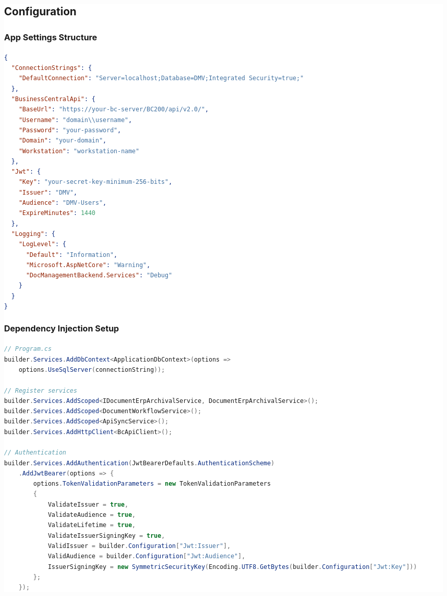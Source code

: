 ## Configuration

### App Settings Structure
```json
{
  "ConnectionStrings": {
    "DefaultConnection": "Server=localhost;Database=DMV;Integrated Security=true;"
  },
  "BusinessCentralApi": {
    "BaseUrl": "https://your-bc-server/BC200/api/v2.0/",
    "Username": "domain\\username",
    "Password": "your-password",
    "Domain": "your-domain",
    "Workstation": "workstation-name"
  },
  "Jwt": {
    "Key": "your-secret-key-minimum-256-bits",
    "Issuer": "DMV",
    "Audience": "DMV-Users",
    "ExpireMinutes": 1440
  },
  "Logging": {
    "LogLevel": {
      "Default": "Information",
      "Microsoft.AspNetCore": "Warning",
      "DocManagementBackend.Services": "Debug"
    }
  }
}
```

### Dependency Injection Setup
```csharp
// Program.cs
builder.Services.AddDbContext<ApplicationDbContext>(options =>
    options.UseSqlServer(connectionString));

// Register services
builder.Services.AddScoped<IDocumentErpArchivalService, DocumentErpArchivalService>();
builder.Services.AddScoped<DocumentWorkflowService>();
builder.Services.AddScoped<ApiSyncService>();
builder.Services.AddHttpClient<BcApiClient>();

// Authentication
builder.Services.AddAuthentication(JwtBearerDefaults.AuthenticationScheme)
    .AddJwtBearer(options => {
        options.TokenValidationParameters = new TokenValidationParameters
        {
            ValidateIssuer = true,
            ValidateAudience = true,
            ValidateLifetime = true,
            ValidateIssuerSigningKey = true,
            ValidIssuer = builder.Configuration["Jwt:Issuer"],
            ValidAudience = builder.Configuration["Jwt:Audience"],
            IssuerSigningKey = new SymmetricSecurityKey(Encoding.UTF8.GetBytes(builder.Configuration["Jwt:Key"]))
        };
    });
```
